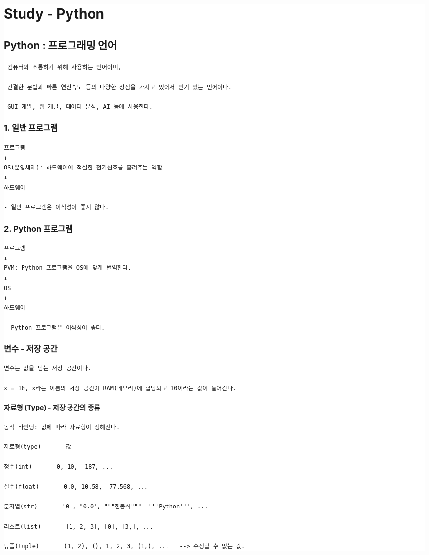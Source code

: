 # Study - Python
     

## Python : 프로그래밍 언어

     컴퓨터와 소통하기 위해 사용하는 언어이며,

     간결한 문법과 빠른 연산속도 등의 다양한 장점을 가지고 있어서 인기 있는 언어이다.

     GUI 개발, 웹 개발, 데이터 분석, AI 등에 사용한다.

### 1.  일반 프로그램

    프로그램
    ↓
    OS(운영체제): 하드웨어에 적절한 전기신호를 흘려주는 역할.
    ↓
    하드웨어

    - 일반 프로그램은 이식성이 좋지 않다.

### 2. Python 프로그램

    프로그램
    ↓
    PVM: Python 프로그램을 OS에 맞게 번역한다.
    ↓
    OS
    ↓
    하드웨어

    - Python 프로그램은 이식성이 좋다.
  


### 변수 - 저장 공간

    변수는 값을 담는 저장 공간이다.

    x = 10, x라는 이름의 저장 공간이 RAM(메모리)에 할당되고 10이라는 값이 들어간다.

#### 자료형 (Type) - 저장 공간의 종류
    
    동적 바인딩: 값에 따라 자료형이 정해진다.

    자료형(type)       값

    정수(int)       0, 10, -187, ...

    실수(float)       0.0, 10.58, -77.568, ...

    문자열(str)       '0', "0.0", """한동석""", '''Python''', ...

    리스트(list)       [1, 2, 3], [0], [3,], ...

    튜플(tuple)       (1, 2), (), 1, 2, 3, (1,), ...   --> 수정할 수 없는 값.
